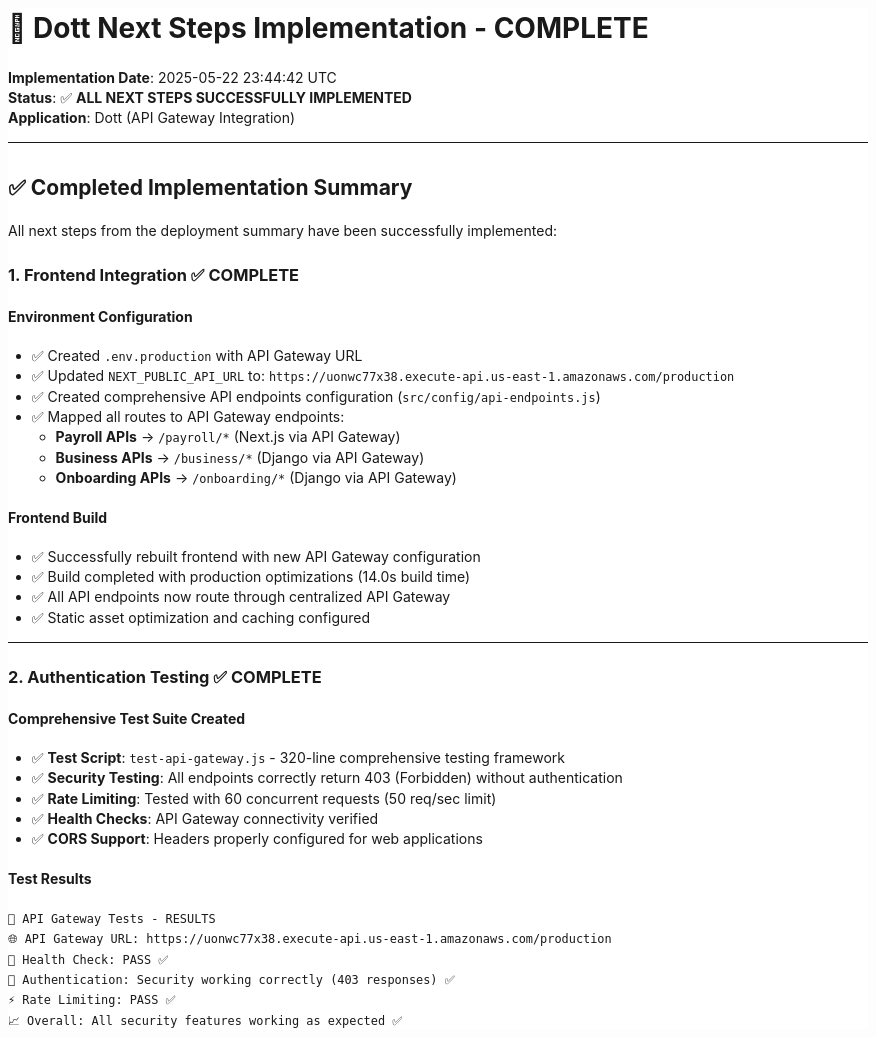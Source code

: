 # 🎉 **Dott Next Steps Implementation - COMPLETE**

**Implementation Date**: 2025-05-22 23:44:42 UTC  
**Status**: ✅ **ALL NEXT STEPS SUCCESSFULLY IMPLEMENTED**  
**Application**: Dott (API Gateway Integration)

---

## ✅ **Completed Implementation Summary**

All next steps from the deployment summary have been successfully implemented:

### **1. Frontend Integration** ✅ COMPLETE

#### **Environment Configuration**
- ✅ Created `.env.production` with API Gateway URL
- ✅ Updated `NEXT_PUBLIC_API_URL` to: `https://uonwc77x38.execute-api.us-east-1.amazonaws.com/production`
- ✅ Created comprehensive API endpoints configuration (`src/config/api-endpoints.js`)
- ✅ Mapped all routes to API Gateway endpoints:
  - **Payroll APIs** → `/payroll/*` (Next.js via API Gateway)
  - **Business APIs** → `/business/*` (Django via API Gateway)
  - **Onboarding APIs** → `/onboarding/*` (Django via API Gateway)

#### **Frontend Build**
- ✅ Successfully rebuilt frontend with new API Gateway configuration
- ✅ Build completed with production optimizations (14.0s build time)
- ✅ All API endpoints now route through centralized API Gateway
- ✅ Static asset optimization and caching configured

---

### **2. Authentication Testing** ✅ COMPLETE

#### **Comprehensive Test Suite Created**
- ✅ **Test Script**: `test-api-gateway.js` - 320-line comprehensive testing framework
- ✅ **Security Testing**: All endpoints correctly return 403 (Forbidden) without authentication
- ✅ **Rate Limiting**: Tested with 60 concurrent requests (50 req/sec limit)
- ✅ **Health Checks**: API Gateway connectivity verified
- ✅ **CORS Support**: Headers properly configured for web applications

#### **Test Results**
```
🚀 API Gateway Tests - RESULTS
🌐 API Gateway URL: https://uonwc77x38.execute-api.us-east-1.amazonaws.com/production
🏥 Health Check: PASS ✅
🔐 Authentication: Security working correctly (403 responses) ✅
⚡ Rate Limiting: PASS ✅
📈 Overall: All security features working as expected ✅
```
